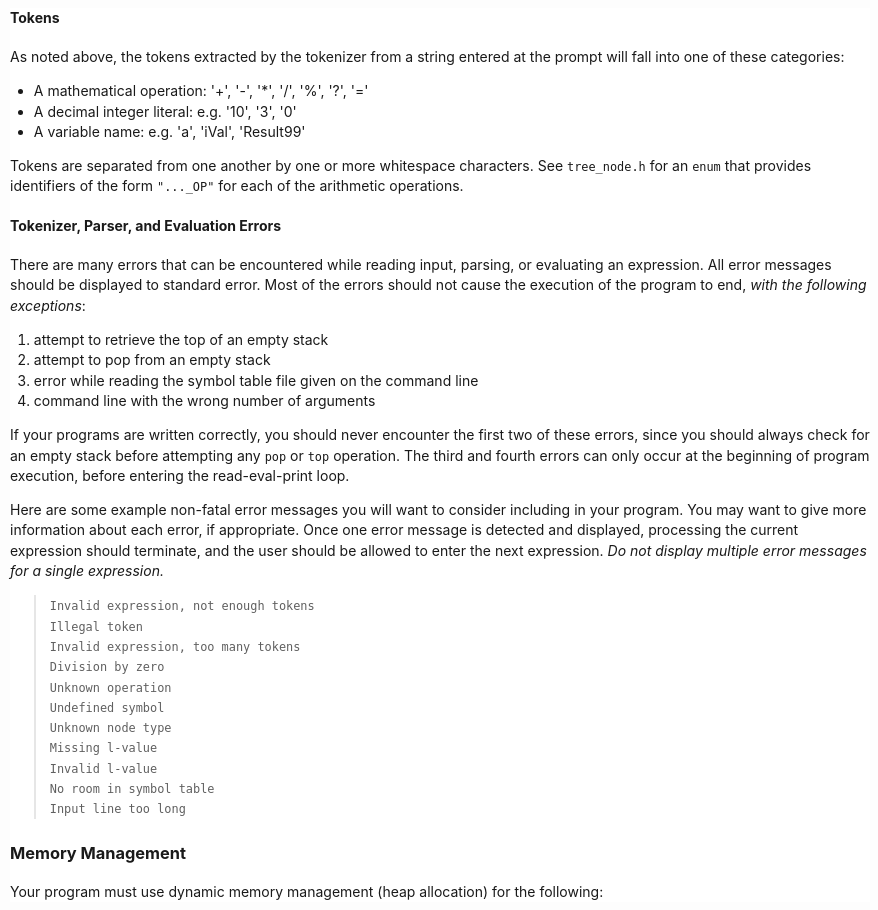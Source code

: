 #### Tokens

As noted above, the tokens extracted by the tokenizer from a string
entered at the prompt will fall into one of these categories:

-   A mathematical operation: \'+\', \'-\', \'\*\', \'/\', \'%\', \'?\',
    \'=\'
-   A decimal integer literal: e.g. \'10\', \'3\', \'0\'
-   A variable name: e.g. \'a\', \'iVal\', \'Result99\'

Tokens are separated from one another by one or more whitespace
characters. See `tree_node.h` for an `enum` that provides identifiers of
the form `"..._OP"` for each of the arithmetic operations.

#### Tokenizer, Parser, and Evaluation Errors

There are many errors that can be encountered while reading input,
parsing, or evaluating an expression. All error messages should be
displayed to standard error. Most of the errors should not cause the
execution of the program to end, *with the following exceptions*:

1.  attempt to retrieve the top of an empty stack
2.  attempt to pop from an empty stack
3.  error while reading the symbol table file given on the command line
4.  command line with the wrong number of arguments

If your programs are written correctly, you should never encounter the
first two of these errors, since you should always check for an empty
stack before attempting any `pop` or `top` operation. The third and
fourth errors can only occur at the beginning of program execution,
before entering the read-eval-print loop.

Here are some example non-fatal error messages you will want to consider
including in your program. You may want to give more information about
each error, if appropriate. Once one error message is detected and
displayed, processing the current expression should terminate, and the
user should be allowed to enter the next expression. *Do not display
multiple error messages for a single expression.*

>     Invalid expression, not enough tokens
>     Illegal token
>     Invalid expression, too many tokens
>     Division by zero
>     Unknown operation
>     Undefined symbol
>     Unknown node type
>     Missing l-value
>     Invalid l-value
>     No room in symbol table
>     Input line too long

### Memory Management

Your program must use dynamic memory management (heap allocation) for
the following:
